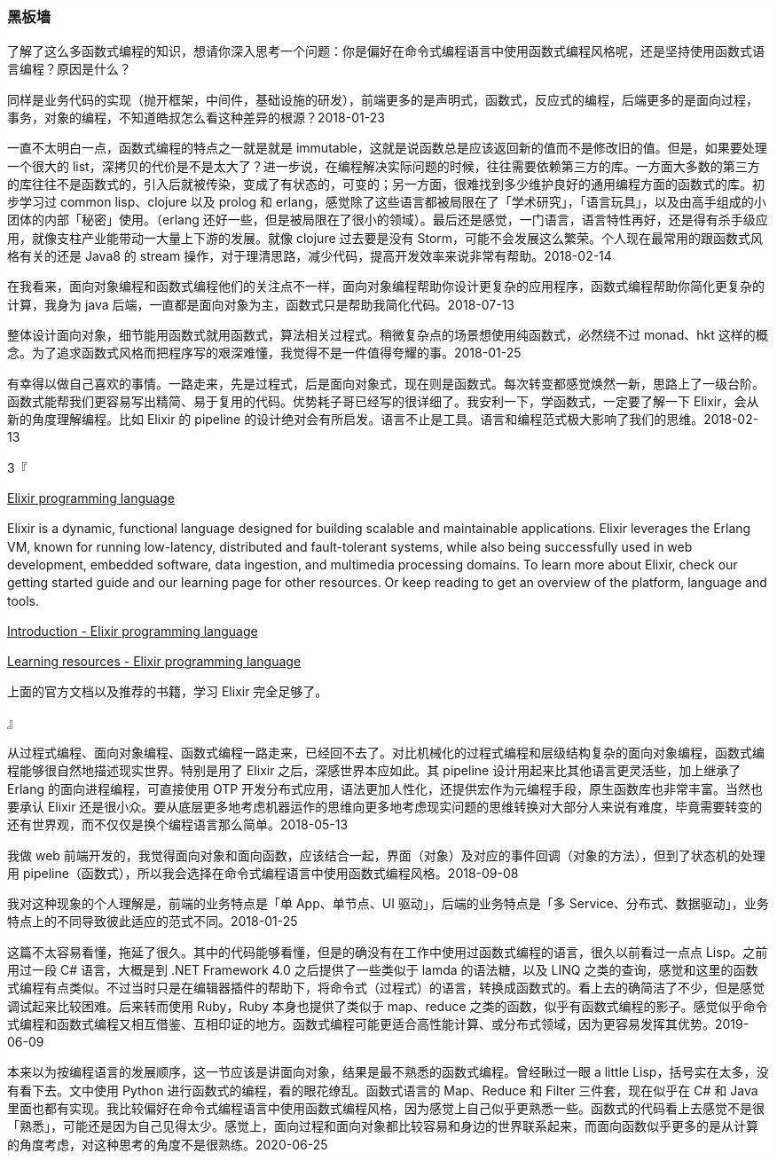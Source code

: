 ### 黑板墙

了解了这么多函数式编程的知识，想请你深入思考一个问题：你是偏好在命令式编程语言中使用函数式编程风格呢，还是坚持使用函数式语言编程？原因是什么？

同样是业务代码的实现（抛开框架，中间件，基础设施的研发），前端更多的是声明式，函数式，反应式的编程，后端更多的是面向过程，事务，对象的编程，不知道皓叔怎么看这种差异的根源？2018-01-23

一直不太明白一点，函数式编程的特点之一就是就是 immutable，这就是说函数总是应该返回新的值而不是修改旧的值。但是，如果要处理一个很大的 list，深拷贝的代价是不是太大了？进一步说，在编程解决实际问题的时候，往往需要依赖第三方的库。一方面大多数的第三方的库往往不是函数式的，引入后就被传染，变成了有状态的，可变的；另一方面，很难找到多少维护良好的通用编程方面的函数式的库。初步学习过 common lisp、clojure 以及 prolog 和 erlang，感觉除了这些语言都被局限在了「学术研究」，「语言玩具」，以及由高手组成的小团体的内部「秘密」使用。（erlang 还好一些，但是被局限在了很小的领域）。最后还是感觉，一门语言，语言特性再好，还是得有杀手级应用，就像支柱产业能带动一大量上下游的发展。就像 clojure 过去要是没有 Storm，可能不会发展这么繁荣。个人现在最常用的跟函数式风格有关的还是 Java8 的 stream 操作，对于理清思路，减少代码，提高开发效率来说非常有帮助。2018-02-14

在我看来，面向对象编程和函数式编程他们的关注点不一样，面向对象编程帮助你设计更复杂的应用程序，函数式编程帮助你简化更复杂的计算，我身为 java 后端，一直都是面向对象为主，函数式只是帮助我简化代码。2018-07-13

整体设计面向对象，细节能用函数式就用函数式，算法相关过程式。稍微复杂点的场景想使用纯函数式，必然绕不过 monad、hkt 这样的概念。为了追求函数式风格而把程序写的艰深难懂，我觉得不是一件值得夸耀的事。2018-01-25

有幸得以做自己喜欢的事情。一路走来，先是过程式，后是面向对象式，现在则是函数式。每次转变都感觉焕然一新，思路上了一级台阶。函数式能帮我们更容易写出精简、易于复用的代码。优势耗子哥已经写的很详细了。我安利一下，学函数式，一定要了解一下 Elixir，会从新的角度理解编程。比如 Elixir 的 pipeline 的设计绝对会有所启发。语言不止是工具。语言和编程范式极大影响了我们的思维。2018-02-13

3『

[Elixir programming language](https://elixir-lang.org/)

Elixir is a dynamic, functional language designed for building scalable and maintainable applications. Elixir leverages the Erlang VM, known for running low-latency, distributed and fault-tolerant systems, while also being successfully used in web development, embedded software, data ingestion, and multimedia processing domains. To learn more about Elixir, check our getting started guide and our learning page for other resources. Or keep reading to get an overview of the platform, language and tools.

[Introduction - Elixir programming language](https://elixir-lang.org/getting-started/introduction.html)

[Learning resources - Elixir programming language](https://elixir-lang.org/learning.html)

上面的官方文档以及推荐的书籍，学习 Elixir 完全足够了。

』

从过程式编程、面向对象编程、函数式编程一路走来，已经回不去了。对比机械化的过程式编程和层级结构复杂的面向对象编程，函数式编程能够很自然地描述现实世界。特别是用了 Elixir 之后，深感世界本应如此。其 pipeline 设计用起来比其他语言更灵活些，加上继承了 Erlang 的面向进程编程，可直接使用 OTP 开发分布式应用，语法更加人性化，还提供宏作为元编程手段，原生函数库也非常丰富。当然也要承认 Elixir 还是很小众。要从底层更多地考虑机器运作的思维向更多地考虑现实问题的思维转换对大部分人来说有难度，毕竟需要转变的还有世界观，而不仅仅是换个编程语言那么简单。2018-05-13

我做 web 前端开发的，我觉得面向对象和面向函数，应该结合一起，界面（对象）及对应的事件回调（对象的方法），但到了状态机的处理用 pipeline（函数式），所以我会选择在命令式编程语言中使用函数式编程风格。2018-09-08

我对这种现象的个人理解是，前端的业务特点是「单 App、单节点、UI 驱动」，后端的业务特点是「多 Service、分布式、数据驱动」，业务特点上的不同导致彼此适应的范式不同。2018-01-25

这篇不太容易看懂，拖延了很久。其中的代码能够看懂，但是的确没有在工作中使用过函数式编程的语言，很久以前看过一点点 Lisp。之前用过一段 C# 语言，大概是到 .NET Framework 4.0 之后提供了一些类似于 lamda 的语法糖，以及 LINQ 之类的查询，感觉和这里的函数式编程有点类似。不过当时只是在编辑器插件的帮助下，将命令式（过程式）的语言，转换成函数式的。看上去的确简洁了不少，但是感觉调试起来比较困难。后来转而使用 Ruby，Ruby 本身也提供了类似于 map、reduce 之类的函数，似乎有函数式编程的影子。感觉似乎命令式编程和函数式编程又相互借鉴、互相印证的地方。函数式编程可能更适合高性能计算、或分布式领域，因为更容易发挥其优势。2019-06-09

本来以为按编程语言的发展顺序，这一节应该是讲面向对象，结果是最不熟悉的函数式编程。曾经瞅过一眼 a little Lisp，括号实在太多，没有看下去。文中使用 Python 进行函数式的编程，看的眼花缭乱。函数式语言的 Map、Reduce 和 Filter 三件套，现在似乎在 C# 和 Java 里面也都有实现。我比较偏好在命令式编程语言中使用函数式编程风格，因为感觉上自己似乎更熟悉一些。函数式的代码看上去感觉不是很「熟悉」，可能还是因为自己见得太少。感觉上，面向过程和面向对象都比较容易和身边的世界联系起来，而面向函数似乎更多的是从计算的角度考虑，对这种思考的角度不是很熟练。2020-06-25
